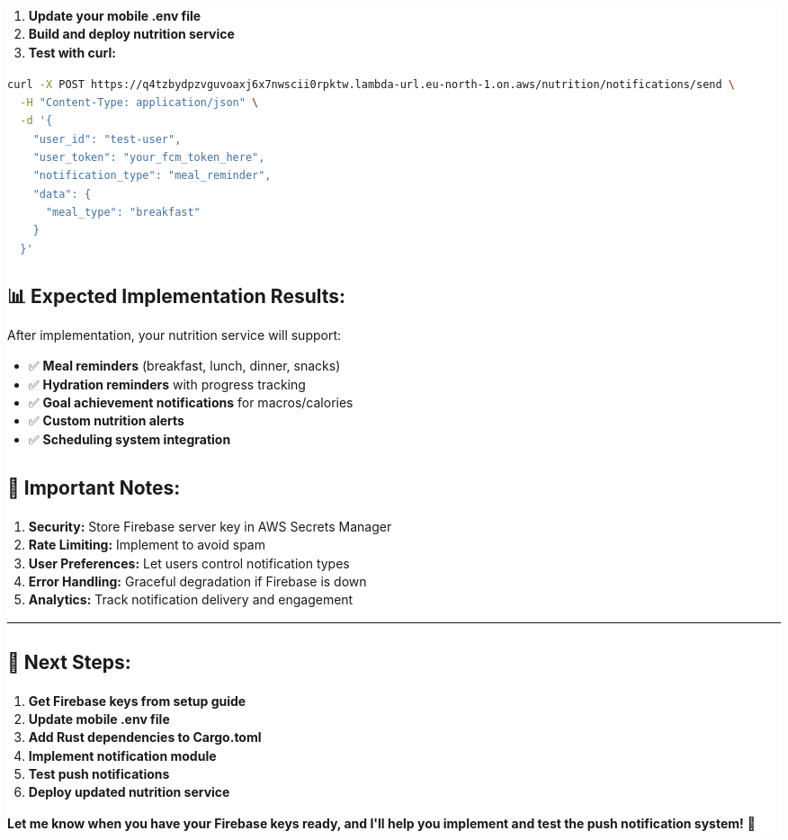 1. **Update your mobile .env file**
2. **Build and deploy nutrition service**
3. **Test with curl:**

```bash
curl -X POST https://q4tzbydpzvguvoaxj6x7nwscii0rpktw.lambda-url.eu-north-1.on.aws/nutrition/notifications/send \
  -H "Content-Type: application/json" \
  -d '{
    "user_id": "test-user",
    "user_token": "your_fcm_token_here",
    "notification_type": "meal_reminder",
    "data": {
      "meal_type": "breakfast"
    }
  }'
```

## 📊 **Expected Implementation Results:**

After implementation, your nutrition service will support:

- ✅ **Meal reminders** (breakfast, lunch, dinner, snacks)
- ✅ **Hydration reminders** with progress tracking
- ✅ **Goal achievement notifications** for macros/calories
- ✅ **Custom nutrition alerts**
- ✅ **Scheduling system integration**

## 🚨 **Important Notes:**

1. **Security:** Store Firebase server key in AWS Secrets Manager
2. **Rate Limiting:** Implement to avoid spam
3. **User Preferences:** Let users control notification types
4. **Error Handling:** Graceful degradation if Firebase is down
5. **Analytics:** Track notification delivery and engagement

---

## 🎉 **Next Steps:**

1. **Get Firebase keys from setup guide**
2. **Update mobile .env file**
3. **Add Rust dependencies to Cargo.toml**
4. **Implement notification module**
5. **Test push notifications**
6. **Deploy updated nutrition service**

**Let me know when you have your Firebase keys ready, and I'll help you implement and test the push notification system!** 🚀
